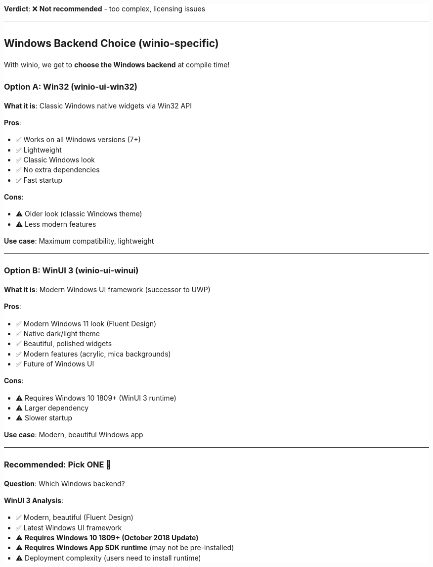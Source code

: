 **Verdict**: ❌ **Not recommended** - too complex, licensing issues

---

## Windows Backend Choice (winio-specific)

With winio, we get to **choose the Windows backend** at compile time!

### Option A: Win32 (winio-ui-win32)

**What it is**: Classic Windows native widgets via Win32 API

**Pros**:
- ✅ Works on all Windows versions (7+)
- ✅ Lightweight
- ✅ Classic Windows look
- ✅ No extra dependencies
- ✅ Fast startup

**Cons**:
- ⚠️ Older look (classic Windows theme)
- ⚠️ Less modern features

**Use case**: Maximum compatibility, lightweight

---

### Option B: WinUI 3 (winio-ui-winui)

**What it is**: Modern Windows UI framework (successor to UWP)

**Pros**:
- ✅ Modern Windows 11 look (Fluent Design)
- ✅ Native dark/light theme
- ✅ Beautiful, polished widgets
- ✅ Modern features (acrylic, mica backgrounds)
- ✅ Future of Windows UI

**Cons**:
- ⚠️ Requires Windows 10 1809+ (WinUI 3 runtime)
- ⚠️ Larger dependency
- ⚠️ Slower startup

**Use case**: Modern, beautiful Windows app

---

### Recommended: **Pick ONE** 🎯

**Question**: Which Windows backend?

**WinUI 3 Analysis**:
- ✅ Modern, beautiful (Fluent Design)
- ✅ Latest Windows UI framework
- ⚠️ **Requires Windows 10 1809+ (October 2018 Update)**
- ⚠️ **Requires Windows App SDK runtime** (may not be pre-installed)
- ⚠️ Deployment complexity (users need to install runtime)
